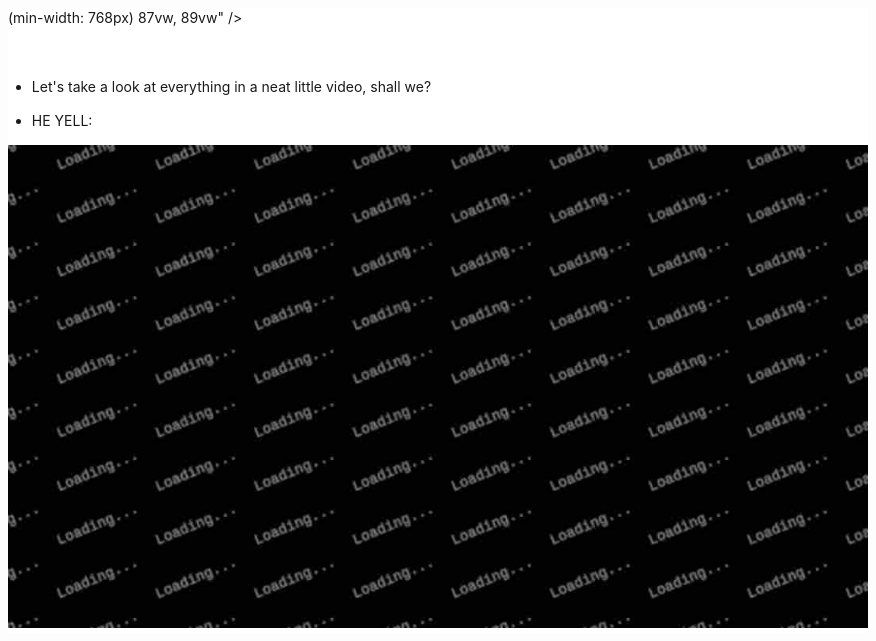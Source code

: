  (min-width: 768px) 87vw,
 89vw" />
</div>

<br>

- Let's take a look at everything in a neat little video, shall we?

<video class='lazyload' playsinline nocontrols muted data-autoplay preload='none' loop data-poster='./../images/loadingvideo.jpg'>
  <source src="./../videos/VA36/03 - scr shoot.webm" type='video/webm; codecs="vp8, vorbis"'>
  <source src="./../videos/VA36/03 - scr shoot.mp4" type='video/mp4; codecs=avc1.42E01E,mp4a.40.2'>
</video>

- HE YELL:

<div id="container1" class="twentytwenty-container">
 <img width="100%" height="100%" class="lazyload" src="./../images/loading.jpg"
 data-src="./../images/VA36/tv-06590-1090px.jpg"
 data-srcset="./../images/VA36/tv-06590-512px.jpg 512w,
 ./../images/VA36/tv-06590-768px.jpg 768w,
 ./../images/VA36/tv-06590-1090px.jpg 1090w"
 sizes="(min-width: 1218px) 1090px,
 (min-width: 768px) 87vw,
 89vw" />